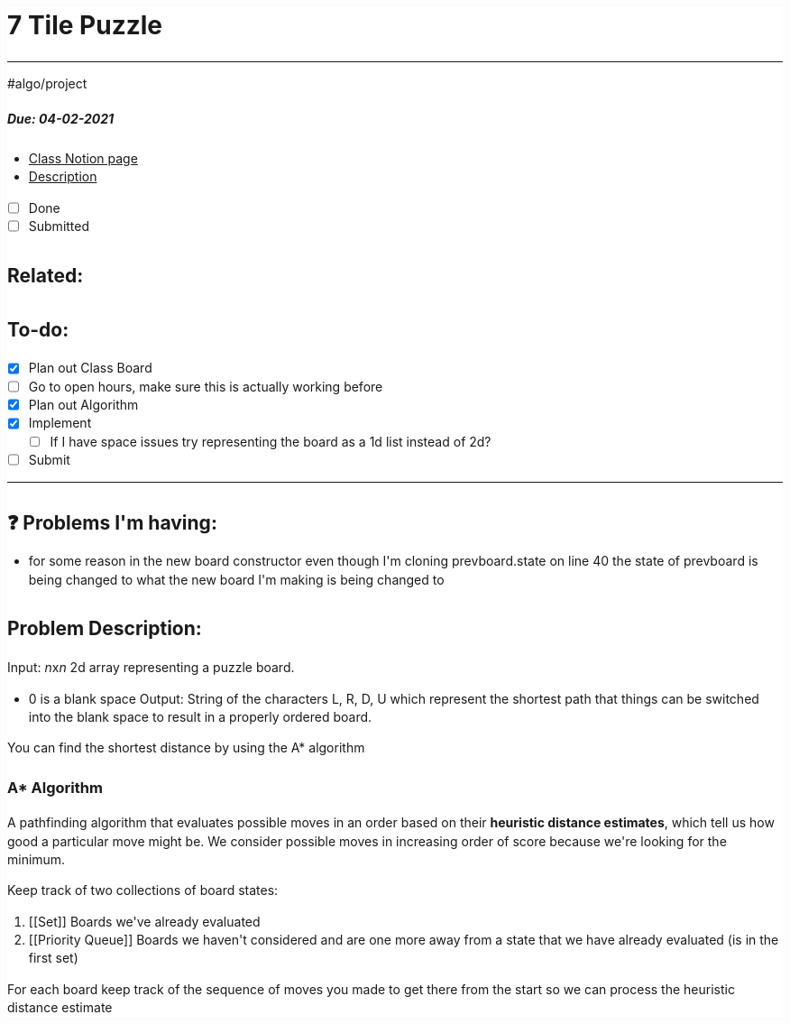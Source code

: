# 7 Tile Puzzle

---

#algo/project 
##### Due: 04-02-2021
- [Class Notion page](https://www.notion.so/Data-Structures-and-Algorithms-2dc17465f862455b86e8d1051ee41539)
- [Description](https://www.notion.so/HW7-Tile-Puzzle-4c0a81caf4d742a381b99a1d314b0c86)
- [ ] Done
- [ ] Submitted

Related:
--- 


## To-do:
- [x]  Plan out Class Board
- [ ]  Go to open hours, make sure this is actually working before
- [x]  Plan out Algorithm
- [x]  Implement
	- [ ]  If I have space issues try representing the board as a 1d list instead of 2d?
- [ ]  Submit

---

## ❓ Problems I'm having:
- for some reason in the new board constructor even though I'm cloning prevboard.state on line 40 the state of prevboard is being changed to what the new board I'm making is being changed to

## Problem Description:
Input: $n$x$n$ 2d array representing a puzzle board.
- 0 is a blank space
Output: String of the characters L, R, D, U which represent the shortest path that things can be switched into the blank space to result in a properly ordered board. 

You can find the shortest distance by using the A* algorithm


### A* Algorithm
A pathfinding algorithm that evaluates possible moves in an order based on their **heuristic distance estimates**, which tell us how good a particular move might be. We consider possible moves in increasing order of score because we're looking for the minimum. 

Keep track of two collections of board states:
1. [[Set]] Boards we've already evaluated
2. [[Priority Queue]] Boards we haven't considered and are one more away from a state that we have already evaluated (is in the first set)

For each board keep track of the sequence of moves you made to get there from the start so we can process the heuristic distance estimate
